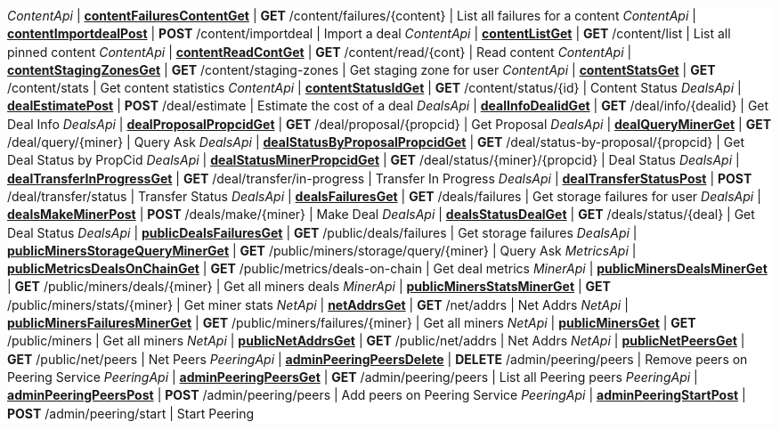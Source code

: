 *ContentApi* | [**contentFailuresContentGet**](docs//ContentApi.md#contentfailurescontentget) | **GET** /content/failures/{content} | List all failures for a content
*ContentApi* | [**contentImportdealPost**](docs//ContentApi.md#contentimportdealpost) | **POST** /content/importdeal | Import a deal
*ContentApi* | [**contentListGet**](docs//ContentApi.md#contentlistget) | **GET** /content/list | List all pinned content
*ContentApi* | [**contentReadContGet**](docs//ContentApi.md#contentreadcontget) | **GET** /content/read/{cont} | Read content
*ContentApi* | [**contentStagingZonesGet**](docs//ContentApi.md#contentstagingzonesget) | **GET** /content/staging-zones | Get staging zone for user
*ContentApi* | [**contentStatsGet**](docs//ContentApi.md#contentstatsget) | **GET** /content/stats | Get content statistics
*ContentApi* | [**contentStatusIdGet**](docs//ContentApi.md#contentstatusidget) | **GET** /content/status/{id} | Content Status
*DealsApi* | [**dealEstimatePost**](docs//DealsApi.md#dealestimatepost) | **POST** /deal/estimate | Estimate the cost of a deal
*DealsApi* | [**dealInfoDealidGet**](docs//DealsApi.md#dealinfodealidget) | **GET** /deal/info/{dealid} | Get Deal Info
*DealsApi* | [**dealProposalPropcidGet**](docs//DealsApi.md#dealproposalpropcidget) | **GET** /deal/proposal/{propcid} | Get Proposal
*DealsApi* | [**dealQueryMinerGet**](docs//DealsApi.md#dealqueryminerget) | **GET** /deal/query/{miner} | Query Ask
*DealsApi* | [**dealStatusByProposalPropcidGet**](docs//DealsApi.md#dealstatusbyproposalpropcidget) | **GET** /deal/status-by-proposal/{propcid} | Get Deal Status by PropCid
*DealsApi* | [**dealStatusMinerPropcidGet**](docs//DealsApi.md#dealstatusminerpropcidget) | **GET** /deal/status/{miner}/{propcid} | Deal Status
*DealsApi* | [**dealTransferInProgressGet**](docs//DealsApi.md#dealtransferinprogressget) | **GET** /deal/transfer/in-progress | Transfer In Progress
*DealsApi* | [**dealTransferStatusPost**](docs//DealsApi.md#dealtransferstatuspost) | **POST** /deal/transfer/status | Transfer Status
*DealsApi* | [**dealsFailuresGet**](docs//DealsApi.md#dealsfailuresget) | **GET** /deals/failures | Get storage failures for user
*DealsApi* | [**dealsMakeMinerPost**](docs//DealsApi.md#dealsmakeminerpost) | **POST** /deals/make/{miner} | Make Deal
*DealsApi* | [**dealsStatusDealGet**](docs//DealsApi.md#dealsstatusdealget) | **GET** /deals/status/{deal} | Get Deal Status
*DealsApi* | [**publicDealsFailuresGet**](docs//DealsApi.md#publicdealsfailuresget) | **GET** /public/deals/failures | Get storage failures
*DealsApi* | [**publicMinersStorageQueryMinerGet**](docs//DealsApi.md#publicminersstoragequeryminerget) | **GET** /public/miners/storage/query/{miner} | Query Ask
*MetricsApi* | [**publicMetricsDealsOnChainGet**](docs//MetricsApi.md#publicmetricsdealsonchainget) | **GET** /public/metrics/deals-on-chain | Get deal metrics
*MinerApi* | [**publicMinersDealsMinerGet**](docs//MinerApi.md#publicminersdealsminerget) | **GET** /public/miners/deals/{miner} | Get all miners deals
*MinerApi* | [**publicMinersStatsMinerGet**](docs//MinerApi.md#publicminersstatsminerget) | **GET** /public/miners/stats/{miner} | Get miner stats
*NetApi* | [**netAddrsGet**](docs//NetApi.md#netaddrsget) | **GET** /net/addrs | Net Addrs
*NetApi* | [**publicMinersFailuresMinerGet**](docs//NetApi.md#publicminersfailuresminerget) | **GET** /public/miners/failures/{miner} | Get all miners
*NetApi* | [**publicMinersGet**](docs//NetApi.md#publicminersget) | **GET** /public/miners | Get all miners
*NetApi* | [**publicNetAddrsGet**](docs//NetApi.md#publicnetaddrsget) | **GET** /public/net/addrs | Net Addrs
*NetApi* | [**publicNetPeersGet**](docs//NetApi.md#publicnetpeersget) | **GET** /public/net/peers | Net Peers
*PeeringApi* | [**adminPeeringPeersDelete**](docs//PeeringApi.md#adminpeeringpeersdelete) | **DELETE** /admin/peering/peers | Remove peers on Peering Service
*PeeringApi* | [**adminPeeringPeersGet**](docs//PeeringApi.md#adminpeeringpeersget) | **GET** /admin/peering/peers | List all Peering peers
*PeeringApi* | [**adminPeeringPeersPost**](docs//PeeringApi.md#adminpeeringpeerspost) | **POST** /admin/peering/peers | Add peers on Peering Service
*PeeringApi* | [**adminPeeringStartPost**](docs//PeeringApi.md#adminpeeringstartpost) | **POST** /admin/peering/start | Start Peering